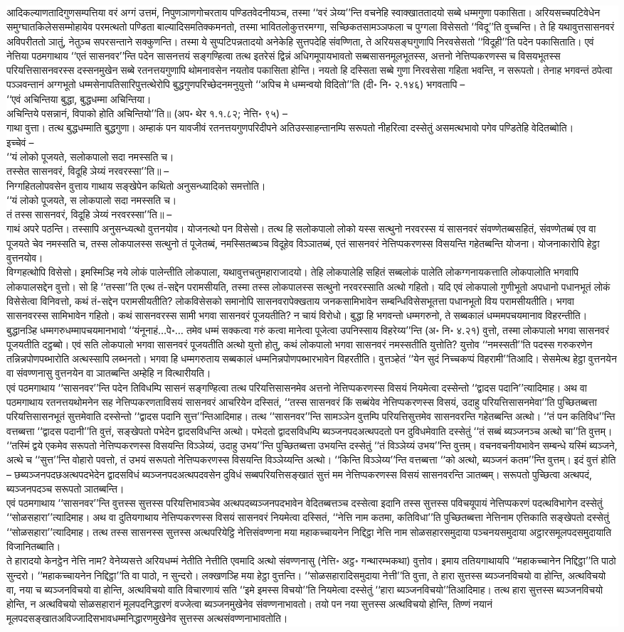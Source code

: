 आदिकल्याणतादिगुणसम्पत्तिया वरं अग्गं उत्तमं, निपुणञाणगोचरताय पण्डितवेदनीयञ्च, तस्मा ‘‘वरं ञेय्य’’न्ति वचनेहि स्वाक्खाततादयो सब्बे धम्मगुणा पकासिता। अरियसच्चपटिवेधेन समुग्घातकिलेससम्मोहायेव परमत्थतो पण्डिता बाल्यादिसमतिक्कमनतो, तस्मा भावितलोकुत्तरमग्गा, सच्छिकतसामञ्ञफला च पुग्गला विसेसतो ‘‘विदू’’ति वुच्चन्ति। ते हि यथावुत्तसासनवरं अविपरीततो ञातुं, नेतुञ्च सपरसन्ताने सक्कुणन्ति। तस्मा ये सुप्पटिपन्नतादयो अनेकेहि सुत्तपदेहि संवण्णिता, ते अरियसङ्घगुणापि निरवसेसतो ‘‘विदूही’’ति पदेन पकासिताति। एवं नेत्तिया पठमगाथाय ‘‘एतं सासनवर’’न्ति पदेन सासनत्तयं सङ्गण्हित्वा तत्थ इतरेसं द्विन्नं अधिगमूपायभावतो सब्बसासनमूलभूतस्स, अत्तनो नेत्तिप्पकरणस्स च विसयभूतस्स परियत्तिसासनवरस्स दस्सनमुखेन सब्बे रतनत्तयगुणापि थोमनावसेन नयतोव पकासिता होन्ति। नयतो हि दस्सिता सब्बे गुणा निरवसेसा गहिता भवन्ति, न सरूपतो। तेनाह भगवन्तं ठपेत्वा पञ्ञवन्तानं अग्गभूतो धम्मसेनापतिसारिपुत्तत्थेरोपि बुद्धगुणपरिच्छेदनमनुयुत्तो ‘‘अपिच मे धम्मन्वयो विदितो’’ति (दी॰ नि॰ २.१४६) भगवतापि –  
‘‘एवं अचिन्तिया बुद्धा, बुद्धधम्मा अचिन्तिया।  
अचिन्तिये पसन्नानं, विपाको होति अचिन्तियो’’ति॥ (अप॰ थेर १.१.८२; नेत्ति॰ ९५) –  
गाथा वुत्ता। तत्थ बुद्धधम्माति बुद्धगुणा। अम्हाकं पन यावजीवं रतनत्तयगुणपरिदीपने अतिउस्साहन्तानम्पि सरूपतो नीहरित्वा दस्सेतुं असमत्थभावो पगेव पण्डितेहि वेदितब्बोति।  
इच्चेवं –  
‘‘यं लोको पूजयते, सलोकपालो सदा नमस्सति च।  
तस्सेत सासनवरं, विदूहि ञेय्यं नरवरस्सा’’ति॥ –  
निग्गहितलोपवसेन वुत्ताय गाथाय सङ्खेपेन कथितो अनुसन्ध्यादिको समत्तोति।  
‘‘यं लोको पूजयते, स लोकपालो सदा नमस्सति च।  
तं तस्स सासनवरं, विदूहि ञेय्यं नरवरस्सा’’ति॥ –  
गाथं अपरे पठन्ति। तस्सापि अनुसन्ध्यत्थो वुत्तनयोव। योजनत्थो पन विसेसो। तत्थ हि सलोकपालो लोको यस्स सत्थुनो नरवरस्स यं सासनवरं संवण्णेतब्बसहितं, संवण्णेतब्बं एव वा पूजयते चेव नमस्सति च, तस्स लोकपालस्स सत्थुनो तं पूजेतब्बं, नमस्सितब्बञ्च विदूहेव विञ्ञातब्बं, एतं सासनवरं नेत्तिप्पकरणस्स विसयन्ति गहेतब्बन्ति योजना। योजनाकारोपि हेट्ठा वुत्तनयोव।  
विग्गहत्थोपि विसेसो। इमस्मिञ्हि नये लोकं पालेन्तीति लोकपाला, यथावुत्तचतुमहाराजादयो। तेहि लोकपालेहि सहितं सब्बलोकं पालेति लोकग्गनायकत्ताति लोकपालोति भगवापि लोकपालसद्देन वुत्तो। सो हि ‘‘तस्सा’’ति एत्थ तं-सद्देन परामसीयति, तस्मा तस्स लोकपालस्स सत्थुनो नरवरस्साति अत्थो गहितो। यदि एवं लोकपालो गुणीभूतो अपधानो पधानभूतं लोकं विसेसेत्वा विनिवत्तो, कथं तं-सद्देन परामसीयतीति? लोकविसेसको समानोपि सासनवरापेक्खताय जनकसामिभावेन सम्बन्धिविसेसभूतत्ता पधानभूतो विय परामसीयतीति। भगवा सासनवरस्स सामिभावेन गहितो। कथं सासनवरस्स सामी भगवा सासनवरं पूजयतीति? न चायं विरोधो। बुद्धा हि भगवन्तो धम्मगरुनो, ते सब्बकालं धम्ममपचयमानाव विहरन्तीति। बुद्धानञ्हि धम्मगरुधम्मापचयमानभावो ‘‘यंनूनाहं…पे॰… तमेव धम्मं सक्कत्वा गरुं कत्वा मानेत्वा पूजेत्वा उपनिस्साय विहरेय्य’’न्ति (अ॰ नि॰ ४.२१) वुत्तो, तस्मा लोकपालो भगवा सासनवरं पूजयतीति दट्ठब्बो। एवं सति लोकपालो भगवा सासनवरं पूजयतीति अत्थो युत्तो होतु, कथं लोकपालो भगवा सासनवरं नमस्सतीति युत्तोति? युत्तोव ‘‘नमस्सती’’ति पदस्स गरुकरणेन तन्निन्नपोणपब्भारोति अत्थस्सापि लब्भनतो। भगवा हि धम्मगरुताय सब्बकालं धम्मनिन्नपोणपब्भारभावेन विहरतीति। वुत्तञ्हेतं ‘‘येन सुदं निच्चकप्पं विहरामी’’तिआदि। सेसमेत्थ हेट्ठा वुत्तनयेन वा संवण्णनासु वुत्तनयेन वा ञातब्बन्ति अम्हेहि न वित्थारीयति।  
एवं पठमगाथाय ‘‘सासनवर’’न्ति पदेन तिविधम्पि सासनं सङ्गण्हित्वा तत्थ परियत्तिसासनमेव अत्तनो नेत्तिप्पकरणस्स विसयं नियमेत्वा दस्सेन्तो ‘‘द्वादस पदानि’’त्यादिमाह। अथ वा पठमगाथाय रतनत्तयथोमनेन सह नेत्तिप्पकरणताविसयं सासनवरं आचरियेन दस्सितं, ‘‘तस्स सासनवरं किं सब्बंयेव नेत्तिप्पकरणस्स विसयं, उदाहु परियत्तिसासनमेवा’’ति पुच्छितब्बत्ता परियत्तिसासनभूतं सुत्तमेवाति दस्सेन्तो ‘‘द्वादस पदानि सुत्त’’न्तिआदिमाह। तत्थ ‘‘सासनवर’’न्ति सामञ्ञेन वुत्तम्पि परियत्तिसुत्तमेव सासनवरन्ति गहेतब्बन्ति अत्थो। ‘‘तं पन कतिविध’’न्ति वत्तब्बत्ता ‘‘द्वादस पदानी’’ति वुत्तं, सङ्खेपतो पभेदेन द्वादसविधन्ति अत्थो। पभेदतो द्वादसविधम्पि ब्यञ्जनपदअत्थपदतो पन दुविधमेवाति दस्सेतुं ‘‘तं सब्बं ब्यञ्जनञ्च अत्थो चा’’ति वुत्तम्। ‘‘तस्मिं द्वये एकमेव सरूपतो नेत्तिप्पकरणस्स विसयन्ति विञ्ञेय्यं, उदाहु उभय’’न्ति पुच्छितब्बत्ता उभयन्ति दस्सेतुं ‘‘तं विञ्ञेय्यं उभय’’न्ति वुत्तम्। वचनवचनीयभावेन सम्बन्धे यस्मिं ब्यञ्जने, अत्थे च ‘‘सुत्त’’न्ति वोहारो पवत्तो, तं उभयं सरूपतो नेत्तिप्पकरणस्स विसयन्ति विञ्ञेय्यन्ति अत्थो। ‘‘किन्ति विञ्ञेय्य’’न्ति वत्तब्बत्ता ‘‘को अत्थो, ब्यञ्जनं कतम’’न्ति वुत्तम्। इदं वुत्तं होति – छब्यञ्जनपदछअत्थपदभेदेन द्वादसविधं ब्यञ्जनपदअत्थपदवसेन दुविधं सब्बपरियत्तिसङ्खातं सुत्तं मम नेत्तिप्पकरणस्स विसयं सासनवरन्ति ञातब्बम्। सरूपतो पुच्छित्वा अत्थपदं, ब्यञ्जनपदञ्च सरूपतो ञातब्बन्ति।  
एवं पठमगाथाय ‘‘सासनवर’’न्ति वुत्तस्स सुत्तस्स परियत्तिभावञ्चेव अत्थपदब्यञ्जनपदभावेन वेदितब्बत्तञ्च दस्सेत्वा इदानि तस्स सुत्तस्स पविचयूपायं नेत्तिप्पकरणं पदत्थविभागेन दस्सेतुं ‘‘सोळसहारा’’त्यादिमाह। अथ वा दुतियगाथाय नेत्तिप्पकरणस्स विसयं सासनवरं नियमेत्वा दस्सितं, ‘‘नेत्ति नाम कतमा, कतिविधा’’ति पुच्छितब्बत्ता नेत्तिनाम एत्तिकाति सङ्खेपतो दस्सेतुं ‘‘सोळसहारा’’त्यादिमाह। तत्थ तस्स सासनस्स सुत्तस्स अत्थपरियेट्ठि नेत्तिसंवण्णना मया महाकच्चायनेन निद्दिट्ठा नेत्ति नाम सोळसहारसमुदाया पञ्चनयसमुदाया अट्ठारसमूलपदसमुदायाति विजानितब्बाति।  
ते हारादयो केनट्ठेन नेत्ति नाम? वेनेय्यसत्ते अरियधम्मं नेतीति नेत्तीति एवमादि अत्थो संवण्णनासु (नेत्ति॰ अट्ठ॰ गन्थारम्भकथा) वुत्तोव। इमाय ततियगाथायपि ‘‘महाकच्चानेन निद्दिट्ठा’’ति पाठो सुन्दरो। ‘‘महाकच्चायनेन निद्दिट्ठा’’ति वा पाठो, न सुन्दरो। लक्खणञ्हि मया हेट्ठा वुत्तन्ति। ‘‘सोळसहारादिसमुदाया नेत्ती’’ति वुत्ता, ते हारा सुत्तस्स ब्यञ्जनविचयो वा होन्ति, अत्थविचयो वा, नया च ब्यञ्जनविचयो वा होन्ति, अत्थविचयो वाति विचारणायं सति ‘‘इमे इमस्स विचयो’’ति नियमेत्वा दस्सेतुं ‘‘हारा ब्यञ्जनविचयो’’तिआदिमाह। तत्थ हारा सुत्तस्स ब्यञ्जनविचयो होन्ति, न अत्थविचयो सोळसहारानं मूलपदनिद्धारणं वज्जेत्वा ब्यञ्जनमुखेनेव संवण्णनाभावतो। तयो पन नया सुत्तस्स अत्थविचयो होन्ति, तिण्णं नयानं मूलपदसङ्खातअविज्जादिसभावधम्मनिद्धारणमुखेनेव सुत्तस्स अत्थसंवण्णनाभावतोति।  